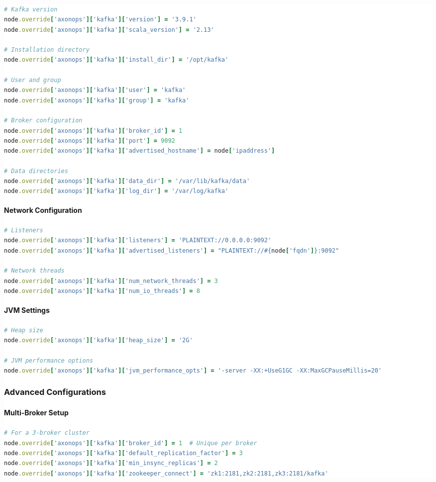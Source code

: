 ```ruby
# Kafka version
node.override['axonops']['kafka']['version'] = '3.9.1'
node.override['axonops']['kafka']['scala_version'] = '2.13'

# Installation directory
node.override['axonops']['kafka']['install_dir'] = '/opt/kafka'

# User and group
node.override['axonops']['kafka']['user'] = 'kafka'
node.override['axonops']['kafka']['group'] = 'kafka'

# Broker configuration
node.override['axonops']['kafka']['broker_id'] = 1
node.override['axonops']['kafka']['port'] = 9092
node.override['axonops']['kafka']['advertised_hostname'] = node['ipaddress']

# Data directories
node.override['axonops']['kafka']['data_dir'] = '/var/lib/kafka/data'
node.override['axonops']['kafka']['log_dir'] = '/var/log/kafka'
```

#### Network Configuration

```ruby
# Listeners
node.override['axonops']['kafka']['listeners'] = 'PLAINTEXT://0.0.0.0:9092'
node.override['axonops']['kafka']['advertised_listeners'] = "PLAINTEXT://#{node['fqdn']}:9092"

# Network threads
node.override['axonops']['kafka']['num_network_threads'] = 3
node.override['axonops']['kafka']['num_io_threads'] = 8
```

#### JVM Settings

```ruby
# Heap size
node.override['axonops']['kafka']['heap_size'] = '2G'

# JVM performance options
node.override['axonops']['kafka']['jvm_performance_opts'] = '-server -XX:+UseG1GC -XX:MaxGCPauseMillis=20'
```

### Advanced Configurations

#### Multi-Broker Setup

```ruby
# For a 3-broker cluster
node.override['axonops']['kafka']['broker_id'] = 1  # Unique per broker
node.override['axonops']['kafka']['default_replication_factor'] = 3
node.override['axonops']['kafka']['min_insync_replicas'] = 2
node.override['axonops']['kafka']['zookeeper_connect'] = 'zk1:2181,zk2:2181,zk3:2181/kafka'
```
